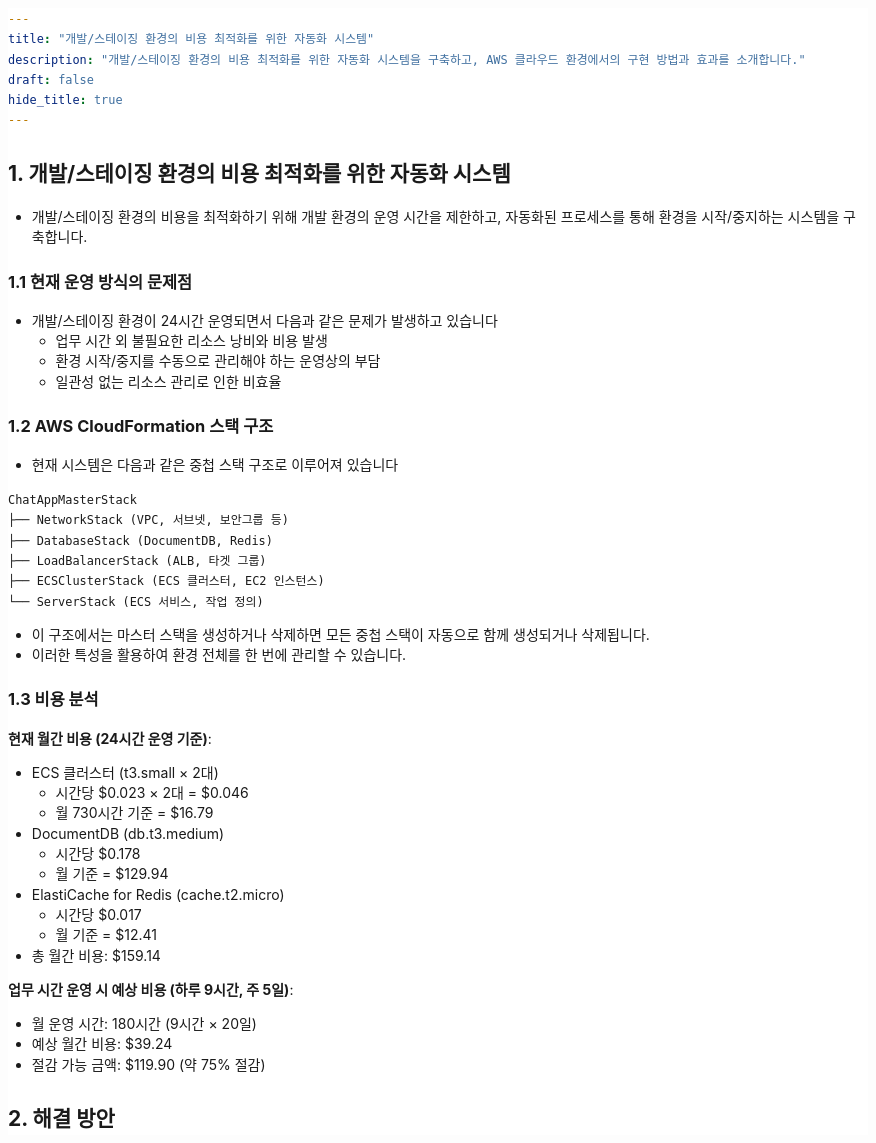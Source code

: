 ```yaml
---
title: "개발/스테이징 환경의 비용 최적화를 위한 자동화 시스템"
description: "개발/스테이징 환경의 비용 최적화를 위한 자동화 시스템을 구축하고, AWS 클라우드 환경에서의 구현 방법과 효과를 소개합니다."
draft: false
hide_title: true
---
```


## 1. 개발/스테이징 환경의 비용 최적화를 위한 자동화 시스템
- 개발/스테이징 환경의 비용을 최적화하기 위해 개발 환경의 운영 시간을 제한하고, 자동화된 프로세스를 통해 환경을 시작/중지하는 시스템을 구축합니다.

### 1.1 현재 운영 방식의 문제점
- 개발/스테이징 환경이 24시간 운영되면서 다음과 같은 문제가 발생하고 있습니다
  - 업무 시간 외 불필요한 리소스 낭비와 비용 발생
  - 환경 시작/중지를 수동으로 관리해야 하는 운영상의 부담
  - 일관성 없는 리소스 관리로 인한 비효율

### 1.2 AWS CloudFormation 스택 구조
- 현재 시스템은 다음과 같은 중첩 스택 구조로 이루어져 있습니다

```
ChatAppMasterStack
├── NetworkStack (VPC, 서브넷, 보안그룹 등)
├── DatabaseStack (DocumentDB, Redis)
├── LoadBalancerStack (ALB, 타겟 그룹)
├── ECSClusterStack (ECS 클러스터, EC2 인스턴스)
└── ServerStack (ECS 서비스, 작업 정의)
```
- 이 구조에서는 마스터 스택을 생성하거나 삭제하면 모든 중첩 스택이 자동으로 함께 생성되거나 삭제됩니다. 
- 이러한 특성을 활용하여 환경 전체를 한 번에 관리할 수 있습니다.

### 1.3 비용 분석

**현재 월간 비용 (24시간 운영 기준)**:
- ECS 클러스터 (t3.small × 2대)
  - 시간당 $0.023 × 2대 = $0.046
  - 월 730시간 기준 = $16.79
- DocumentDB (db.t3.medium)
  - 시간당 $0.178
  - 월 기준 = $129.94
- ElastiCache for Redis (cache.t2.micro)
  - 시간당 $0.017
  - 월 기준 = $12.41
- 총 월간 비용: $159.14

**업무 시간 운영 시 예상 비용 (하루 9시간, 주 5일)**:
- 월 운영 시간: 180시간 (9시간 × 20일)
- 예상 월간 비용: $39.24
- 절감 가능 금액: $119.90 (약 75% 절감)

## 2. 해결 방안
